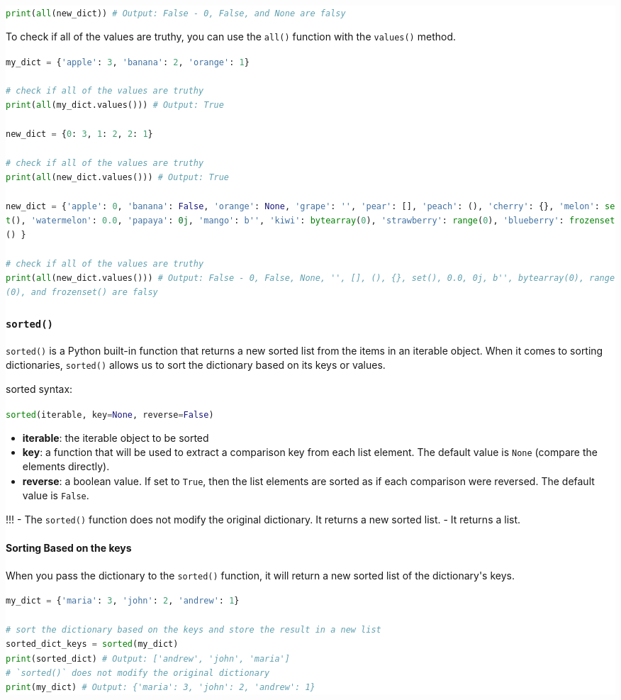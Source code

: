```python {cmd}
print(all(new_dict)) # Output: False - 0, False, and None are falsy
```

To check if all of the values are truthy, you can use the `all()` function with the `values()` method.

```python {cmd}
my_dict = {'apple': 3, 'banana': 2, 'orange': 1}

# check if all of the values are truthy
print(all(my_dict.values())) # Output: True

new_dict = {0: 3, 1: 2, 2: 1}

# check if all of the values are truthy
print(all(new_dict.values())) # Output: True

new_dict = {'apple': 0, 'banana': False, 'orange': None, 'grape': '', 'pear': [], 'peach': (), 'cherry': {}, 'melon': set(), 'watermelon': 0.0, 'papaya': 0j, 'mango': b'', 'kiwi': bytearray(0), 'strawberry': range(0), 'blueberry': frozenset() }

# check if all of the values are truthy
print(all(new_dict.values())) # Output: False - 0, False, None, '', [], (), {}, set(), 0.0, 0j, b'', bytearray(0), range(0), and frozenset() are falsy
```

### `sorted()`

`sorted()` is a Python built-in function that returns a new sorted list from the items in an iterable object. When it comes to sorting dictionaries, `sorted()` allows us to sort the dictionary based on its keys or values.

sorted syntax:

```python
sorted(iterable, key=None, reverse=False)
```

- **iterable**: the iterable object to be sorted
- **key**: a function that will be used to extract a comparison key from each list element. The default value is `None` (compare the elements directly).
- **reverse**: a boolean value. If set to `True`, then the list elements are sorted as if each comparison were reversed. The default value is `False`.

!!!
    - The `sorted()` function does not modify the original dictionary. It returns a new sorted list.
    - It returns a list.

#### Sorting Based on the keys

When you pass the dictionary to the `sorted()` function, it will return a new sorted list of the dictionary's keys.

```python {cmd}
my_dict = {'maria': 3, 'john': 2, 'andrew': 1}

# sort the dictionary based on the keys and store the result in a new list
sorted_dict_keys = sorted(my_dict)
print(sorted_dict) # Output: ['andrew', 'john', 'maria']
# `sorted()` does not modify the original dictionary
print(my_dict) # Output: {'maria': 3, 'john': 2, 'andrew': 1}
```
